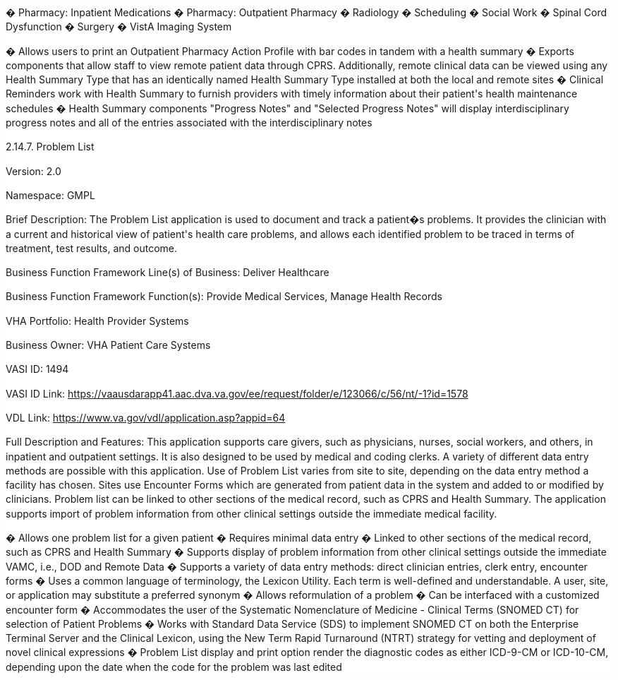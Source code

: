 � Pharmacy:  Inpatient Medications
� Pharmacy:  Outpatient Pharmacy
� Radiology
� Scheduling
� Social Work
� Spinal Cord Dysfunction
� Surgery
� VistA Imaging System

� Allows users to print an Outpatient Pharmacy Action Profile with bar codes in tandem with a health summary
� Exports components that allow staff to view remote patient data through CPRS.  Additionally, remote clinical data can be viewed using any Health Summary Type that has an identically named Health Summary Type installed at both the local and remote sites
� Clinical Reminders work with Health Summary to furnish providers with timely information about their patient's health maintenance schedules
� Health Summary components "Progress Notes" and "Selected Progress Notes" will display interdisciplinary progress notes and all of the entries associated with the interdisciplinary notes

2.14.7. 
Problem List

Version:  2.0

Namespace:  GMPL

Brief Description:  The Problem List application is used to document and track a patient�s problems.  It provides the clinician with a current and historical view of patient's health care problems, and allows each identified problem to be traced in terms of treatment, test results, and outcome.

Business Function Framework Line(s) of Business:  Deliver Healthcare

Business Function Framework Function(s):  Provide Medical Services, Manage Health Records

VHA Portfolio:  Health Provider Systems

Business Owner:  VHA Patient Care Systems

VASI ID:  1494

VASI ID Link:  https://vaausdarapp41.aac.dva.va.gov/ee/request/folder/e/123066/c/56/nt/-1?id=1578 

VDL Link:  https://www.va.gov/vdl/application.asp?appid=64 

Full Description and Features:  This application supports care givers, such as physicians, nurses, social workers, and others, in inpatient and outpatient settings.  It is also designed to be used by medical and coding clerks.  A variety of different data entry methods are possible with this application.  Use of Problem List varies from site to site, depending on the data entry method a facility has chosen.  Sites use Encounter Forms which are generated from patient data in the system and  added to or modified by clinicians.  Problem list can be linked to other sections of the medical record, such as CPRS and Health Summary.  The application supports import of problem information from other clinical settings outside the immediate medical facility.

� Allows one problem list for a given patient
� Requires minimal data entry
� Linked to other sections of the medical record, such as CPRS and Health Summary 
� Supports display of problem information from other clinical settings outside the immediate VAMC, i.e., DOD and Remote Data
� Supports a variety of data entry methods:  direct clinician entries, clerk entry, encounter forms
� Uses a common language of terminology, the Lexicon Utility.  Each term is well-defined and understandable.  A user, site, or application may substitute a preferred synonym
� Allows reformulation of a problem
� Can be interfaced with a customized encounter form
� Accommodates the user of the Systematic Nomenclature of Medicine - Clinical Terms (SNOMED CT) for selection of Patient Problems
� Works with Standard Data Service (SDS) to implement SNOMED CT on both the Enterprise Terminal Server and the Clinical Lexicon, using the New Term Rapid Turnaround (NTRT) strategy for vetting and deployment of novel clinical expressions
� Problem List display and print option render the diagnostic codes as either ICD-9-CM or ICD-10-CM, depending  upon the date when the code for the problem was last edited